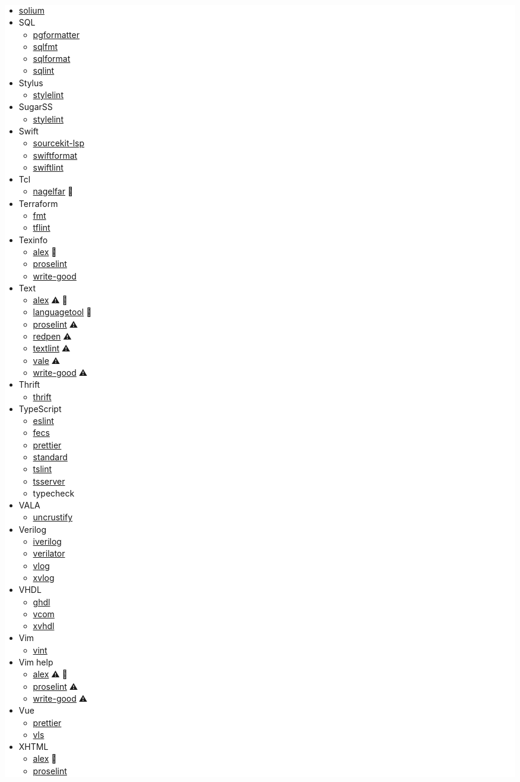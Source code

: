   - [solium](https://github.com/duaraghav8/Solium)
- SQL
  - [pgformatter](https://github.com/darold/pgFormatter)
  - [sqlfmt](https://github.com/jackc/sqlfmt)
  - [sqlformat](https://github.com/andialbrecht/sqlparse)
  - [sqlint](https://github.com/purcell/sqlint)
- Stylus
  - [stylelint](https://github.com/stylelint/stylelint)
- SugarSS
  - [stylelint](https://github.com/stylelint/stylelint)
- Swift
  - [sourcekit-lsp](https://github.com/apple/sourcekit-lsp)
  - [swiftformat](https://github.com/nicklockwood/SwiftFormat)
  - [swiftlint](https://github.com/realm/SwiftLint)
- Tcl
  - [nagelfar](http://nagelfar.sourceforge.net) :floppy_disk:
- Terraform
  - [fmt](https://github.com/hashicorp/terraform)
  - [tflint](https://github.com/wata727/tflint)
- Texinfo
  - [alex](https://github.com/wooorm/alex) :floppy_disk:
  - [proselint](http://proselint.com/)
  - [write-good](https://github.com/btford/write-good)
- Text
  - [alex](https://github.com/wooorm/alex) :warning: :floppy_disk:
  - [languagetool](https://languagetool.org/) :floppy_disk:
  - [proselint](http://proselint.com/) :warning:
  - [redpen](http://redpen.cc/) :warning:
  - [textlint](https://textlint.github.io/) :warning:
  - [vale](https://github.com/ValeLint/vale) :warning:
  - [write-good](https://github.com/btford/write-good) :warning:
- Thrift
  - [thrift](http://thrift.apache.org/)
- TypeScript
  - [eslint](http://eslint.org/)
  - [fecs](http://fecs.baidu.com/)
  - [prettier](https://github.com/prettier/prettier)
  - [standard](http://standardjs.com/)
  - [tslint](https://github.com/palantir/tslint)
  - [tsserver](https://github.com/Microsoft/TypeScript/wiki/Standalone-Server-%28tsserver%29)
  - typecheck
- VALA
  - [uncrustify](https://github.com/uncrustify/uncrustify)
- Verilog
  - [iverilog](https://github.com/steveicarus/iverilog)
  - [verilator](http://www.veripool.org/projects/verilator/wiki/Intro)
  - [vlog](https://www.mentor.com/products/fv/questa/)
  - [xvlog](https://www.xilinx.com/products/design-tools/vivado.html)
- VHDL
  - [ghdl](https://github.com/ghdl/ghdl)
  - [vcom](https://www.mentor.com/products/fv/questa/)
  - [xvhdl](https://www.xilinx.com/products/design-tools/vivado.html)
- Vim
  - [vint](https://github.com/Kuniwak/vint)
- Vim help
  - [alex](https://github.com/wooorm/alex) :warning: :floppy_disk:
  - [proselint](http://proselint.com/) :warning:
  - [write-good](https://github.com/btford/write-good) :warning:
- Vue
  - [prettier](https://github.com/prettier/prettier)
  - [vls](https://github.com/vuejs/vetur/tree/master/server)
- XHTML
  - [alex](https://github.com/wooorm/alex) :floppy_disk:
  - [proselint](http://proselint.com/)
